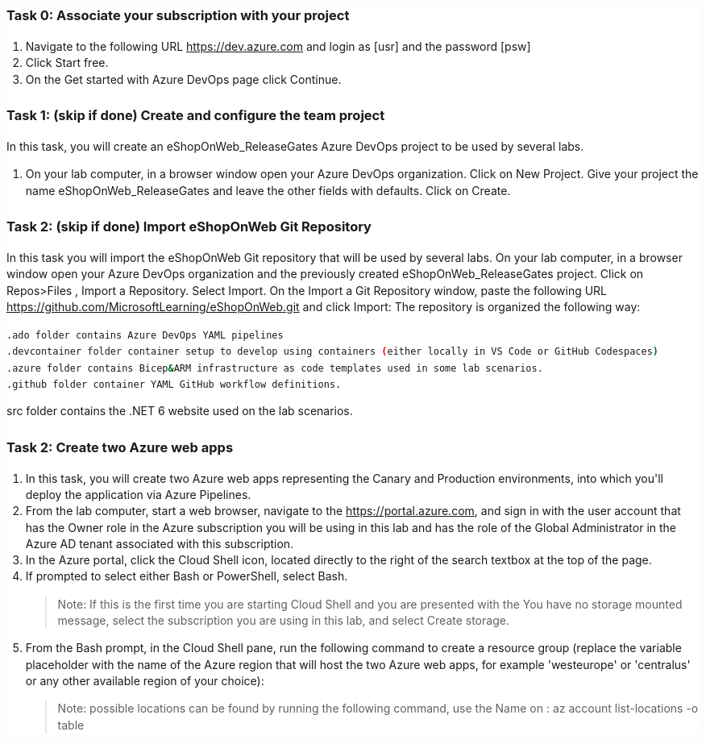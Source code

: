 ### Task 0: Associate your subscription with your project

1. Navigate to the following URL <https://dev.azure.com> and login as [usr] and the password [psw]
2. Click Start free.
3. On the Get started with Azure DevOps page click Continue.

### Task 1: (skip if done) Create and configure the team project

In this task, you will create an eShopOnWeb_ReleaseGates Azure DevOps project to be used by several labs.

1. On your lab computer, in a browser window open your Azure DevOps organization. Click on New Project. Give your project the name eShopOnWeb_ReleaseGates and leave the other fields with defaults. Click on Create.

### Task 2: (skip if done) Import eShopOnWeb Git Repository

In this task you will import the eShopOnWeb Git repository that will be used by several labs.
On your lab computer, in a browser window open your Azure DevOps organization and the previously created eShopOnWeb_ReleaseGates project. Click on Repos>Files , Import a Repository. Select Import. On the Import a Git Repository window, paste the following URL <https://github.com/MicrosoftLearning/eShopOnWeb.git> and click Import:
The repository is organized the following way:

```bash
.ado folder contains Azure DevOps YAML pipelines
.devcontainer folder container setup to develop using containers (either locally in VS Code or GitHub Codespaces)
.azure folder contains Bicep&ARM infrastructure as code templates used in some lab scenarios.
.github folder container YAML GitHub workflow definitions.
```

src folder contains the .NET 6 website used on the lab scenarios.

### Task 2: Create two Azure web apps

1. In this task, you will create two Azure web apps representing the Canary and Production environments, into which you'll deploy the application via Azure Pipelines.
2. From the lab computer, start a web browser, navigate to the <https://portal.azure.com>, and sign in with the user account that has the Owner role in the Azure subscription you will be using in this lab and has the role of the Global Administrator in the Azure AD tenant associated with this subscription.
3. In the Azure portal, click the Cloud Shell icon, located directly to the right of the search textbox at the top of the page.
4. If prompted to select either Bash or PowerShell, select Bash.
    > Note: If this is the first time you are starting Cloud Shell and you are presented with the You have no storage mounted message, select the subscription you are using in this lab, and select Create storage.
5. From the Bash prompt, in the Cloud Shell pane, run the following command to create a resource group (replace the <region> variable placeholder with the name of the Azure region that will host the two Azure web apps, for example 'westeurope' or 'centralus' or any other available region of your choice):
    > Note: possible locations can be found by running the following command, use the Name on <region> : az account list-locations -o table
